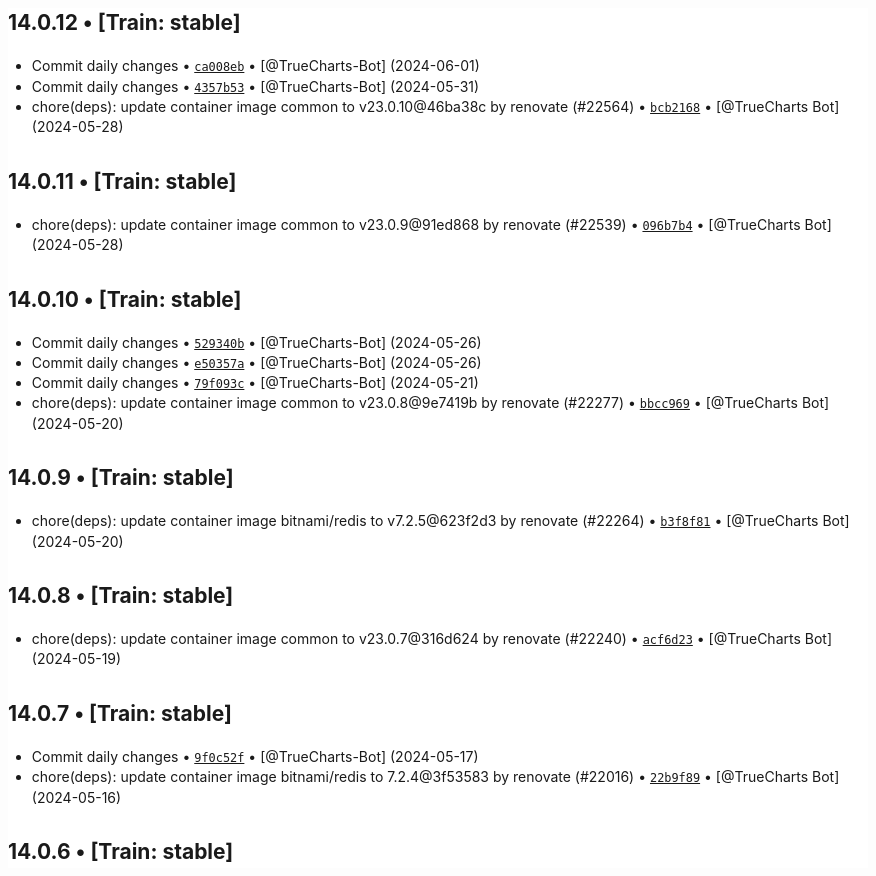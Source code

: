 ## 14.0.12 • [Train: stable]

- Commit daily changes • [`ca008eb`](https://github.com/trueforge-org/truecharts/commit/ca008eb2afe01c75e63679218a2f8514f756d67e) • [@TrueCharts-Bot] (2024-06-01)
- Commit daily changes • [`4357b53`](https://github.com/trueforge-org/truecharts/commit/4357b533a97aa77ffa16998ce8b568336e3892a9) • [@TrueCharts-Bot] (2024-05-31)
- chore(deps): update container image common to v23.0.10@46ba38c by renovate (#22564) • [`bcb2168`](https://github.com/trueforge-org/truecharts/commit/bcb216894443ae4d027cf9f2d89a9beb44a9adf1) • [@TrueCharts Bot] (2024-05-28)

## 14.0.11 • [Train: stable]

- chore(deps): update container image common to v23.0.9@91ed868 by renovate (#22539) • [`096b7b4`](https://github.com/trueforge-org/truecharts/commit/096b7b44ad081dece493a552bbf6bee7650a2ad7) • [@TrueCharts Bot] (2024-05-28)

## 14.0.10 • [Train: stable]

- Commit daily changes • [`529340b`](https://github.com/trueforge-org/truecharts/commit/529340b7575e8cd6d00d2499271dc62e58a8d18d) • [@TrueCharts-Bot] (2024-05-26)
- Commit daily changes • [`e50357a`](https://github.com/trueforge-org/truecharts/commit/e50357a154422a397a11141869f0973293102e49) • [@TrueCharts-Bot] (2024-05-26)
- Commit daily changes • [`79f093c`](https://github.com/trueforge-org/truecharts/commit/79f093cbd409a0f67b2552c2d211397b3dd27ede) • [@TrueCharts-Bot] (2024-05-21)
- chore(deps): update container image common to v23.0.8@9e7419b by renovate (#22277) • [`bbcc969`](https://github.com/trueforge-org/truecharts/commit/bbcc969f0ed40e5d7256d4f107db88a4c3ce5ab3) • [@TrueCharts Bot] (2024-05-20)

## 14.0.9 • [Train: stable]

- chore(deps): update container image bitnami/redis to v7.2.5@623f2d3 by renovate (#22264) • [`b3f8f81`](https://github.com/trueforge-org/truecharts/commit/b3f8f81871a7b366b0f1e44f9539ec2eaa263333) • [@TrueCharts Bot] (2024-05-20)

## 14.0.8 • [Train: stable]

- chore(deps): update container image common to v23.0.7@316d624 by renovate (#22240) • [`acf6d23`](https://github.com/trueforge-org/truecharts/commit/acf6d2329f19003839a14bd9d157dc13e23f4f8f) • [@TrueCharts Bot] (2024-05-19)

## 14.0.7 • [Train: stable]

- Commit daily changes • [`9f0c52f`](https://github.com/trueforge-org/truecharts/commit/9f0c52fa1b7a6e66e565be18417b241aaf6b2f16) • [@TrueCharts-Bot] (2024-05-17)
- chore(deps): update container image bitnami/redis to 7.2.4@3f53583 by renovate (#22016) • [`22b9f89`](https://github.com/trueforge-org/truecharts/commit/22b9f895ac7ae08ed85eab17b27e61a1a8ea23cd) • [@TrueCharts Bot] (2024-05-16)

## 14.0.6 • [Train: stable]
